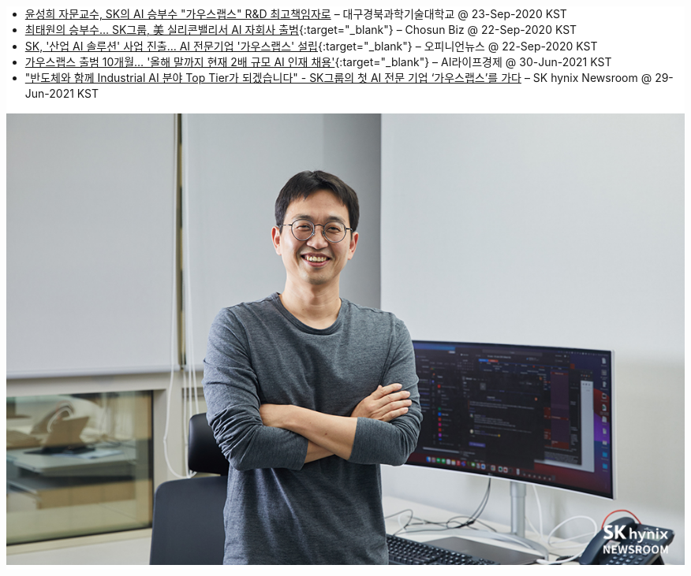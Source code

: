 - [윤성희 자문교수, SK의 AI 승부수 "가우스랩스" R&D 최고책임자로](https://www.dgist.ac.kr/bbs/BBSMSTR_000000000124/view.do)
	&ndash; 대구경북과학기술대학교
	@ 23-Sep-2020 KST
- [최태원의 승부수&hellip; SK그룹, 美 실리콘밸리서 AI 자회사 출범](https://biz.chosun.com/site/data/html_dir/2020/09/22/2020092200829.html){:target="_blank"}
	&ndash; Chosun Biz
	@ 22-Sep-2020 KST
- [SK, '산업 AI 솔루션' 사업 진출&hellip; AI 전문기업 '가우스랩스' 설립](https://www.opinionnews.co.kr/news/articleView.html?idxno=40391){:target="_blank"}
	&ndash; 오피니언뉴스
	@ 22-Sep-2020 KST
- [가우스랩스 출범 10개월&hellip; '올해 말까지 현재 2배 규모 AI 인재 채용'](https://www.aifnlife.co.kr/news/articleView.html?idxno=8993){:target="_blank"}
	&ndash; AI라이프경제
	@ 30-Jun-2021 KST
- ["반도체와 함께 Industrial AI 분야 Top Tier가 되겠습니다" - SK그룹의 첫 AI 전문 기업 ‘가우스랩스’를 가다](https://news.skhynix.co.kr/post/first-ai-specialized-company-gauss-labs)
	&ndash; SK hynix Newsroom
	@ 29-Jun-2021 KST

<div class="img-container">
<img src="/resource/press/Sunghee Yun - Global RnD Head.jpg">
</div>
